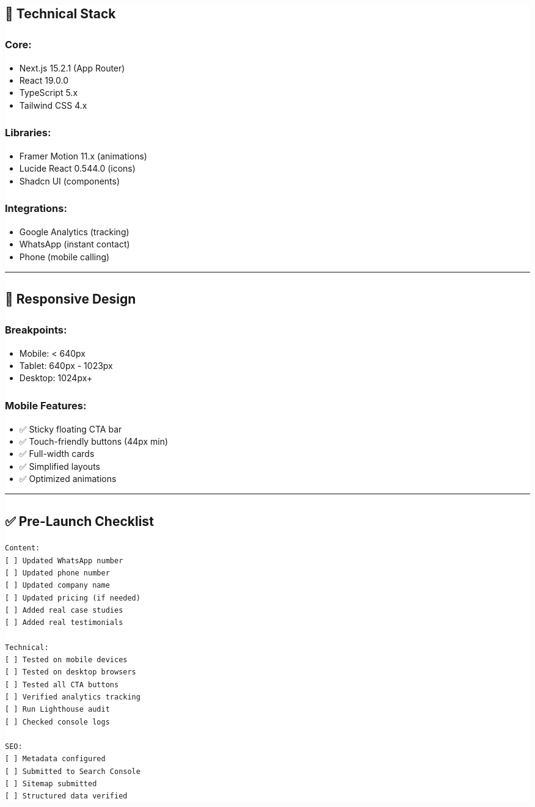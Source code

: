 
## 🔧 Technical Stack

### **Core:**
- Next.js 15.2.1 (App Router)
- React 19.0.0
- TypeScript 5.x
- Tailwind CSS 4.x

### **Libraries:**
- Framer Motion 11.x (animations)
- Lucide React 0.544.0 (icons)
- Shadcn UI (components)

### **Integrations:**
- Google Analytics (tracking)
- WhatsApp (instant contact)
- Phone (mobile calling)

---

## 📱 Responsive Design

### **Breakpoints:**
- Mobile: < 640px
- Tablet: 640px - 1023px
- Desktop: 1024px+

### **Mobile Features:**
- ✅ Sticky floating CTA bar
- ✅ Touch-friendly buttons (44px min)
- ✅ Full-width cards
- ✅ Simplified layouts
- ✅ Optimized animations

---

## ✅ Pre-Launch Checklist

```
Content:
[ ] Updated WhatsApp number
[ ] Updated phone number  
[ ] Updated company name
[ ] Updated pricing (if needed)
[ ] Added real case studies
[ ] Added real testimonials

Technical:
[ ] Tested on mobile devices
[ ] Tested on desktop browsers
[ ] Tested all CTA buttons
[ ] Verified analytics tracking
[ ] Run Lighthouse audit
[ ] Checked console logs

SEO:
[ ] Metadata configured
[ ] Submitted to Search Console
[ ] Sitemap submitted
[ ] Structured data verified
```